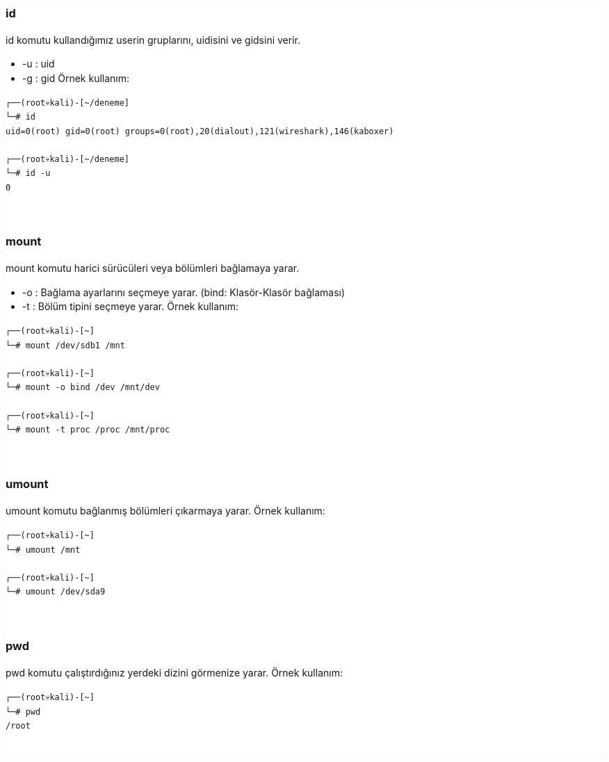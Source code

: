 

### id <a name="id"></a>
id komutu kullandığımız userin gruplarını, uidisini ve gidsini verir.
- -u : uid
- -g : gid
Örnek kullanım:
```
┌──(root💀kali)-[~/deneme]
└─# id       
uid=0(root) gid=0(root) groups=0(root),20(dialout),121(wireshark),146(kaboxer)

┌──(root💀kali)-[~/deneme]
└─# id -u
0
```
<p>&nbsp;</p>



### mount <a name="mount"></a>
mount komutu harici sürücüleri veya bölümleri bağlamaya yarar.
- -o : Bağlama ayarlarını seçmeye yarar. (bind: Klasör-Klasör bağlaması)
- -t : Bölüm tipini seçmeye yarar. Örnek kullanım: 
```
┌──(root💀kali)-[~]
└─# mount /dev/sdb1 /mnt

┌──(root💀kali)-[~]
└─# mount -o bind /dev /mnt/dev

┌──(root💀kali)-[~]
└─# mount -t proc /proc /mnt/proc
```
<p>&nbsp;</p>



### umount <a name="umount"></a>
umount komutu bağlanmış bölümleri çıkarmaya yarar. Örnek kullanım:
```
┌──(root💀kali)-[~]
└─# umount /mnt

┌──(root💀kali)-[~]
└─# umount /dev/sda9
```
<p>&nbsp;</p>



### pwd <a name="pwd"></a>
pwd komutu çalıştırdığınız yerdeki dizini görmenize yarar. Örnek kullanım:
```
┌──(root💀kali)-[~]
└─# pwd
/root
```
<p>&nbsp;</p>

